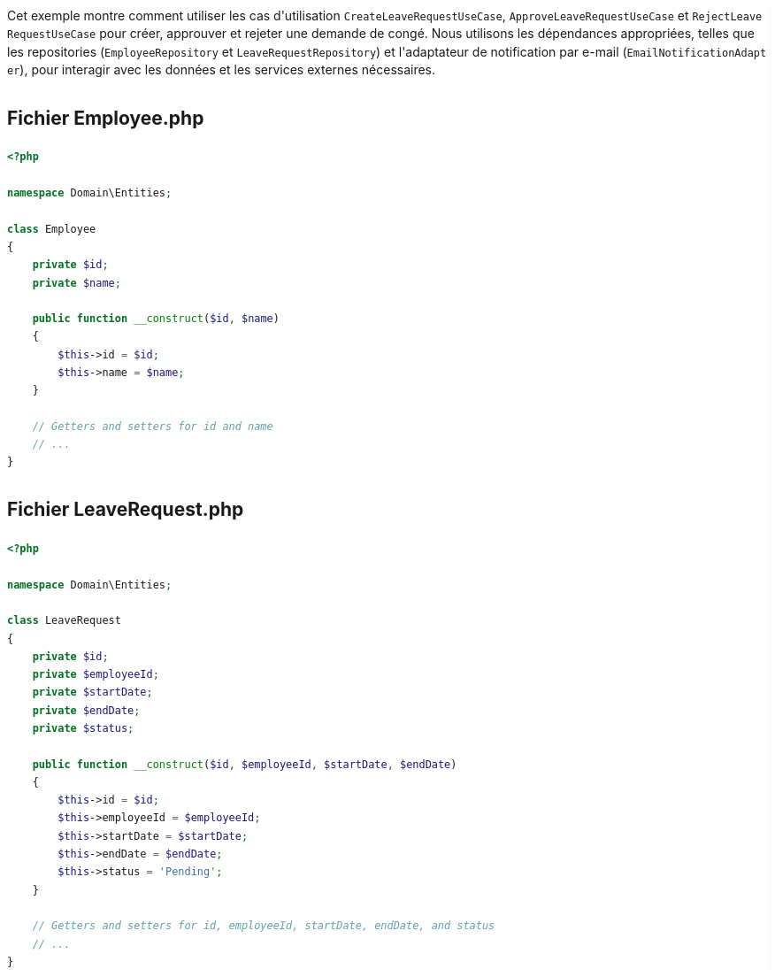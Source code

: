 Cet exemple montre comment utiliser les cas d'utilisation `CreateLeaveRequestUseCase`, `ApproveLeaveRequestUseCase` et `RejectLeaveRequestUseCase` pour créer, approuver et rejeter une demande de congé. Nous utilisons les dépendances appropriées, telles que les repositories (`EmployeeRepository` et `LeaveRequestRepository`) et l'adaptateur de notification par e-mail (`EmailNotificationAdapter`), pour interagir avec les données et les services externes nécessaires.

## Fichier Employee.php

```php
<?php

namespace Domain\Entities;

class Employee
{
    private $id;
    private $name;

    public function __construct($id, $name)
    {
        $this->id = $id;
        $this->name = $name;
    }

    // Getters and setters for id and name
    // ...
}
```

## Fichier LeaveRequest.php

```php
<?php

namespace Domain\Entities;

class LeaveRequest
{
    private $id;
    private $employeeId;
    private $startDate;
    private $endDate;
    private $status;

    public function __construct($id, $employeeId, $startDate, $endDate)
    {
        $this->id = $id;
        $this->employeeId = $employeeId;
        $this->startDate = $startDate;
        $this->endDate = $endDate;
        $this->status = 'Pending';
    }

    // Getters and setters for id, employeeId, startDate, endDate, and status
    // ...
}
```
